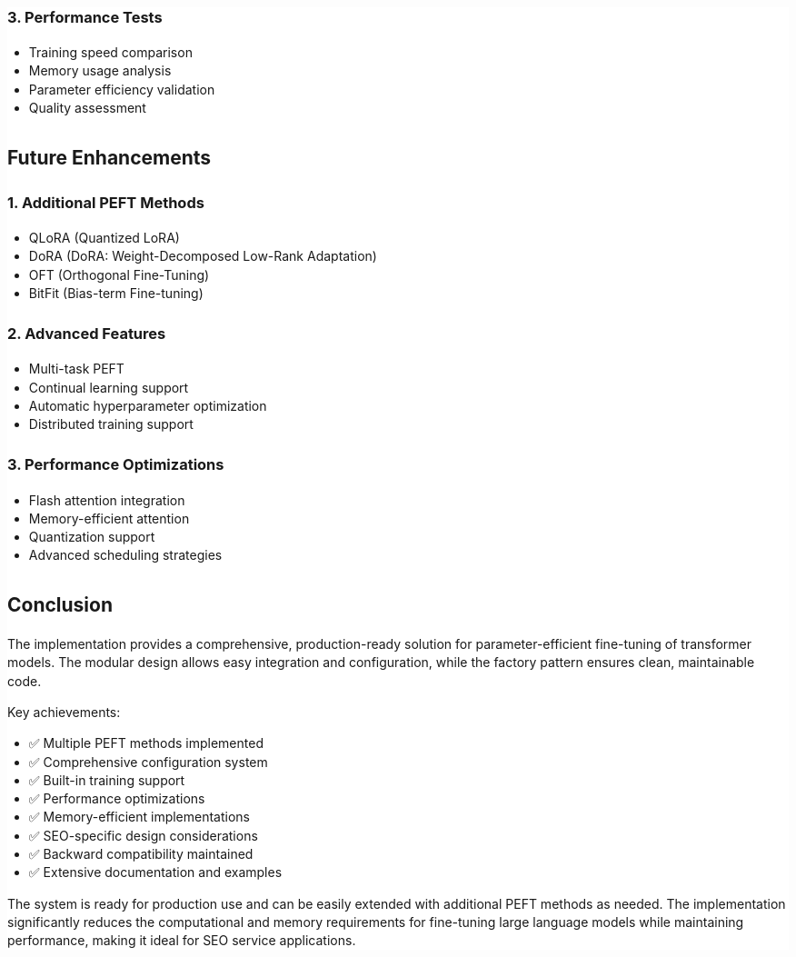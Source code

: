 ### 3. Performance Tests
- Training speed comparison
- Memory usage analysis
- Parameter efficiency validation
- Quality assessment

## Future Enhancements

### 1. Additional PEFT Methods
- QLoRA (Quantized LoRA)
- DoRA (DoRA: Weight-Decomposed Low-Rank Adaptation)
- OFT (Orthogonal Fine-Tuning)
- BitFit (Bias-term Fine-tuning)

### 2. Advanced Features
- Multi-task PEFT
- Continual learning support
- Automatic hyperparameter optimization
- Distributed training support

### 3. Performance Optimizations
- Flash attention integration
- Memory-efficient attention
- Quantization support
- Advanced scheduling strategies

## Conclusion

The implementation provides a comprehensive, production-ready solution for parameter-efficient fine-tuning of transformer models. The modular design allows easy integration and configuration, while the factory pattern ensures clean, maintainable code.

Key achievements:
- ✅ Multiple PEFT methods implemented
- ✅ Comprehensive configuration system
- ✅ Built-in training support
- ✅ Performance optimizations
- ✅ Memory-efficient implementations
- ✅ SEO-specific design considerations
- ✅ Backward compatibility maintained
- ✅ Extensive documentation and examples

The system is ready for production use and can be easily extended with additional PEFT methods as needed. The implementation significantly reduces the computational and memory requirements for fine-tuning large language models while maintaining performance, making it ideal for SEO service applications. 